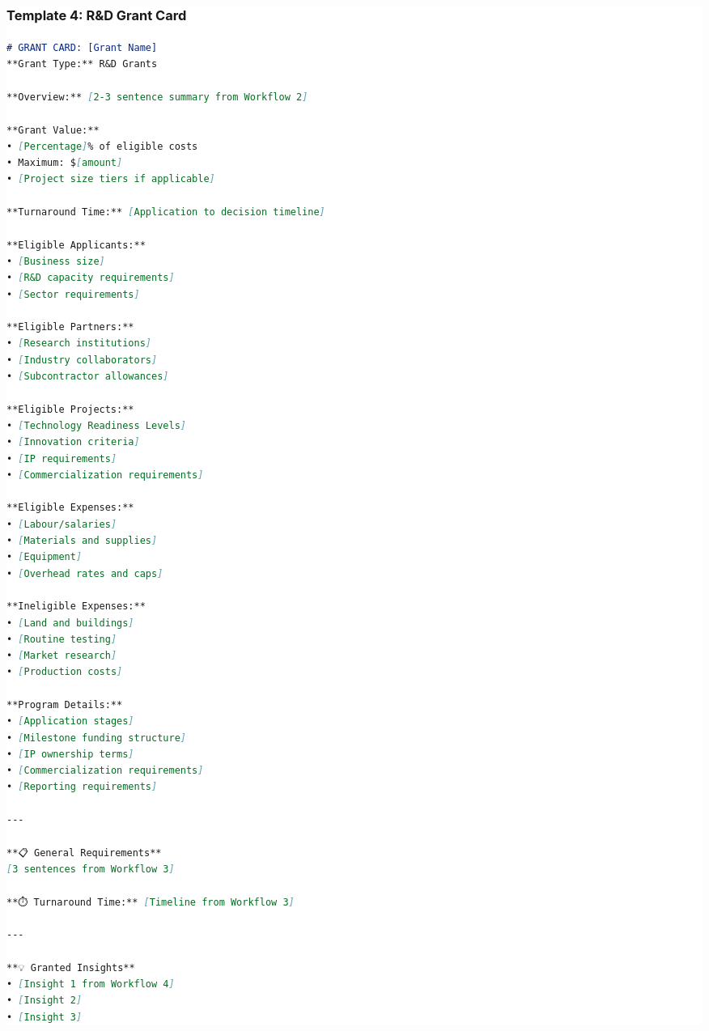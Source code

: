 ### Template 4: R&D Grant Card

```markdown
# GRANT CARD: [Grant Name]
**Grant Type:** R&D Grants

**Overview:** [2-3 sentence summary from Workflow 2]

**Grant Value:**
• [Percentage]% of eligible costs
• Maximum: $[amount]
• [Project size tiers if applicable]

**Turnaround Time:** [Application to decision timeline]

**Eligible Applicants:**
• [Business size]
• [R&D capacity requirements]
• [Sector requirements]

**Eligible Partners:**
• [Research institutions]
• [Industry collaborators]
• [Subcontractor allowances]

**Eligible Projects:**
• [Technology Readiness Levels]
• [Innovation criteria]
• [IP requirements]
• [Commercialization requirements]

**Eligible Expenses:**
• [Labour/salaries]
• [Materials and supplies]
• [Equipment]
• [Overhead rates and caps]

**Ineligible Expenses:**
• [Land and buildings]
• [Routine testing]
• [Market research]
• [Production costs]

**Program Details:**
• [Application stages]
• [Milestone funding structure]
• [IP ownership terms]
• [Commercialization requirements]
• [Reporting requirements]

---

**📋 General Requirements**
[3 sentences from Workflow 3]

**⏱️ Turnaround Time:** [Timeline from Workflow 3]

---

**💡 Granted Insights**
• [Insight 1 from Workflow 4]
• [Insight 2]
• [Insight 3]
```